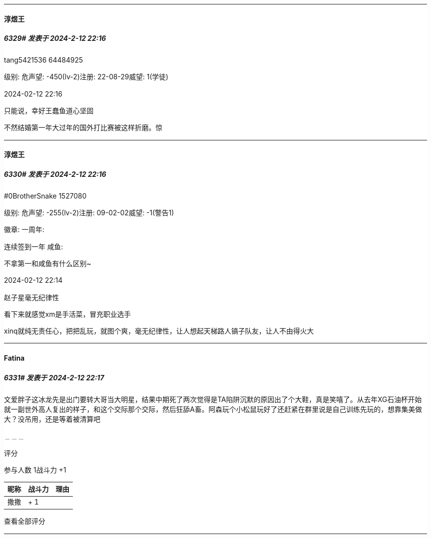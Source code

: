 *****

####  淳煜王  
##### 6329#       发表于 2024-2-12 22:16

tang5421536 64484925

级别: 危声望: -450(lv-2)注册: 22-08-29威望: 1(学徒)

2024-02-12 22:16      

​只能说，幸好王蠢鱼道心坚固

不然结婚第一年大过年的国外打比赛被这样折磨。惊

*****

####  淳煜王  
##### 6330#       发表于 2024-2-12 22:16

 #0BrotherSnake 1527080

级别: 危声望: -255(lv-2)注册: 09-02-02威望: -1(警告1)

徽章: 一周年:

连续签到一年 咸鱼:

不拿第一和咸鱼有什么区别~

2024-02-12 22:14      

​赵子星毫无纪律性

看下来就感觉xm是手活菜，冒充职业选手

xinq就纯无责任心，把把乱玩，就图个爽，毫无纪律性，让人想起天梯路人镐子队友，让人不由得火大

*****

####  Fatina  
##### 6331#       发表于 2024-2-12 22:17

文爱胖子这冰龙先是出门要转大哥当大明星，结果中期死了两次觉得是TA陷阱沉默的原因出了个大鞋，真是笑嘻了。从去年XG石油杯开始就一副世外高人复出的样子，和这个交际那个交际，然后狂舔A畜。阿森玩个小松鼠玩好了还赶紧在群里说是自己训练先玩的，想靠集美做大？没吊用，还是等着被清算吧

﹍﹍﹍

评分

 参与人数 1战斗力 +1

|昵称|战斗力|理由|
|----|---|---|
| 撒撒| + 1||

查看全部评分

*****
